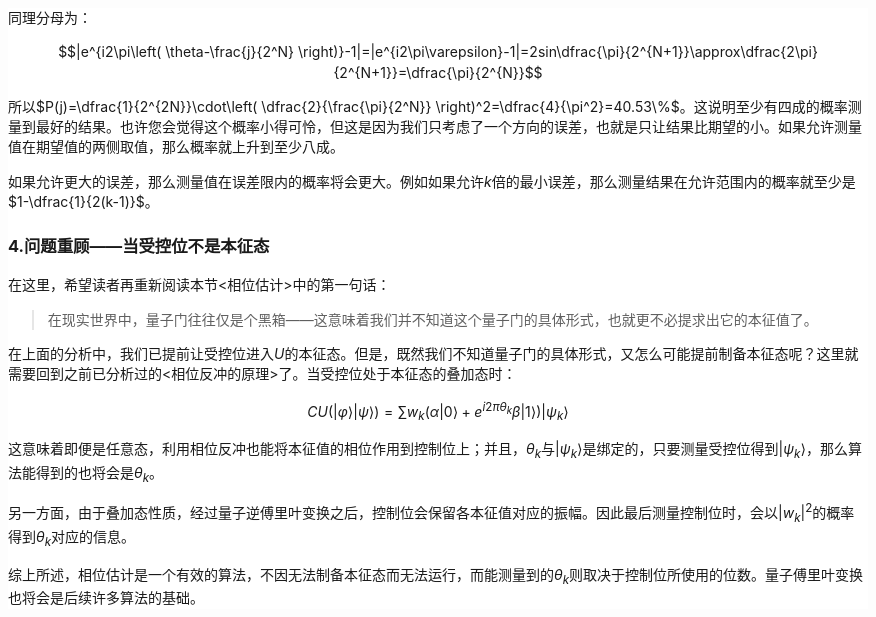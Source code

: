 同理分母为：

$$|e^{i2\pi\left( \theta-\frac{j}{2^N} \right)}-1|=|e^{i2\pi\varepsilon}-1|=2sin\dfrac{\pi}{2^{N+1}}\approx\dfrac{2\pi}{2^{N+1}}=\dfrac{\pi}{2^{N}}$$

所以$P(j)=\dfrac{1}{2^{2N}}\cdot\left( \dfrac{2}{\frac{\pi}{2^N}} \right)^2=\dfrac{4}{\pi^2}=40.53\%$。这说明至少有四成的概率测量到最好的结果。也许您会觉得这个概率小得可怜，但这是因为我们只考虑了一个方向的误差，也就是只让结果比期望的小。如果允许测量值在期望值的两侧取值，那么概率就上升到至少八成。

如果允许更大的误差，那么测量值在误差限内的概率将会更大。例如如果允许$k$倍的最小误差，那么测量结果在允许范围内的概率就至少是$1-\dfrac{1}{2(k-1)}$。

### 4.问题重顾——当受控位不是本征态

在这里，希望读者再重新阅读本节<相位估计>中的第一句话：

>在现实世界中，量子门往往仅是个黑箱——这意味着我们并不知道这个量子门的具体形式，也就更不必提求出它的本征值了。

在上面的分析中，我们已提前让受控位进入$U$的本征态。但是，既然我们不知道量子门的具体形式，又怎么可能提前制备本征态呢？这里就需要回到之前已分析过的<相位反冲的原理>了。当受控位处于本征态的叠加态时：

$$CU(| \varphi \rangle| \psi \rangle)=\sum w_k(\alpha| 0 \rangle+e^{i2\pi\theta_k}\beta| 1 \rangle)| \psi_k \rangle$$

这意味着即便是任意态，利用相位反冲也能将本征值的相位作用到控制位上；并且，$\theta_k$与$| \psi_k \rangle$是绑定的，只要测量受控位得到$| \psi_k \rangle$，那么算法能得到的也将会是$\theta_k$。

另一方面，由于叠加态性质，经过量子逆傅里叶变换之后，控制位会保留各本征值对应的振幅。因此最后测量控制位时，会以$|w_k|^2$的概率得到$\theta_k$对应的信息。

综上所述，相位估计是一个有效的算法，不因无法制备本征态而无法运行，而能测量到的$\theta_k$则取决于控制位所使用的位数。量子傅里叶变换也将会是后续许多算法的基础。
